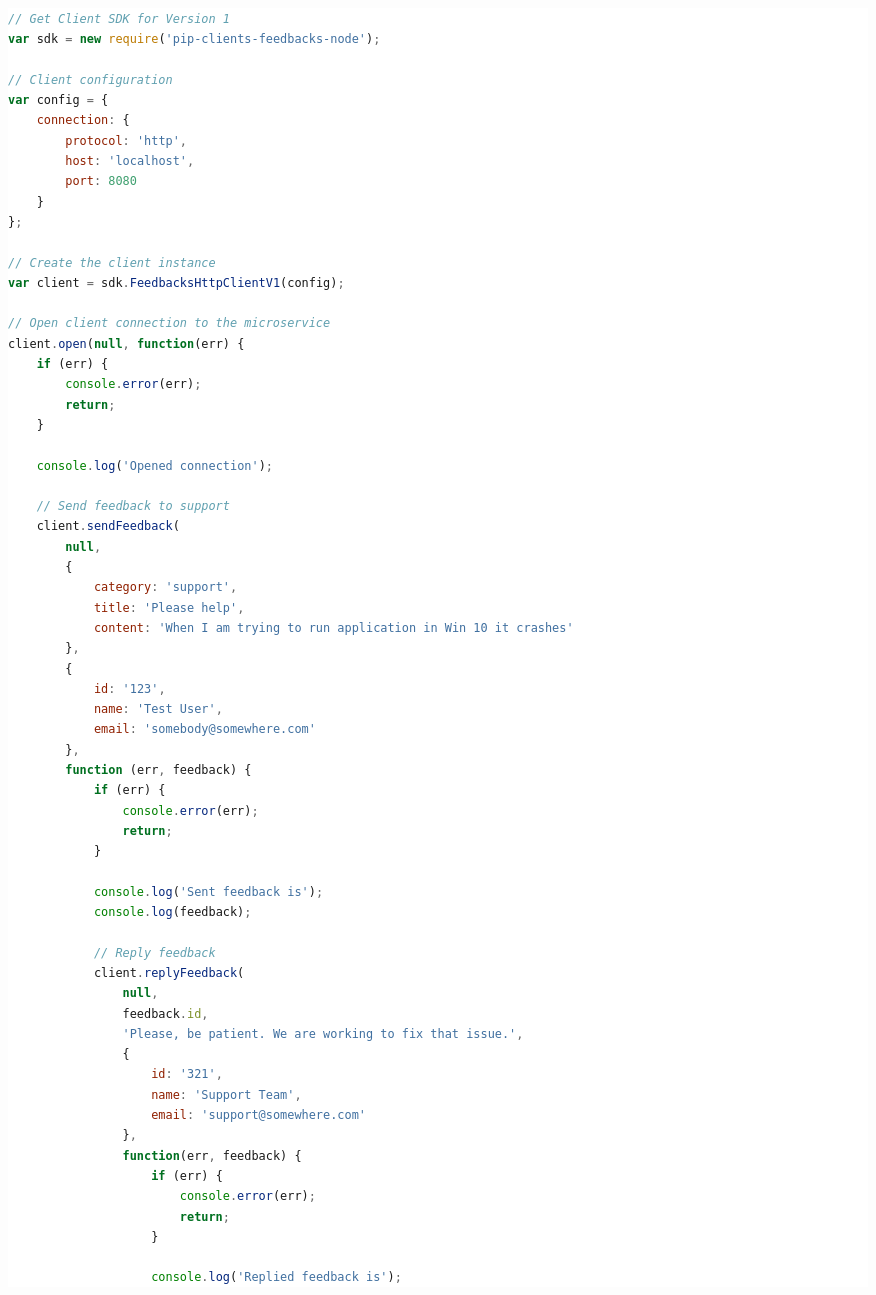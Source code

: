 ```javascript
// Get Client SDK for Version 1 
var sdk = new require('pip-clients-feedbacks-node');

// Client configuration
var config = {
    connection: {
        protocol: 'http',
        host: 'localhost', 
        port: 8080
    }
};

// Create the client instance
var client = sdk.FeedbacksHttpClientV1(config);

// Open client connection to the microservice
client.open(null, function(err) {
    if (err) {
        console.error(err);
        return; 
    }
    
    console.log('Opened connection');
        
    // Send feedback to support
    client.sendFeedback(
        null,
        { 
            category: 'support',
            title: 'Please help',
            content: 'When I am trying to run application in Win 10 it crashes'
        },
        {
            id: '123',
            name: 'Test User',
            email: 'somebody@somewhere.com'
        },
        function (err, feedback) {
            if (err) {
                console.error(err);
                return;
            }
            
            console.log('Sent feedback is');
            console.log(feedback);
            
            // Reply feedback
            client.replyFeedback(
                null,
                feedback.id,
                'Please, be patient. We are working to fix that issue.',
                {
                    id: '321',
                    name: 'Support Team',
                    email: 'support@somewhere.com'
                },
                function(err, feedback) {
                    if (err) {
                        console.error(err);
                        return;
                    }
                    
                    console.log('Replied feedback is');
```